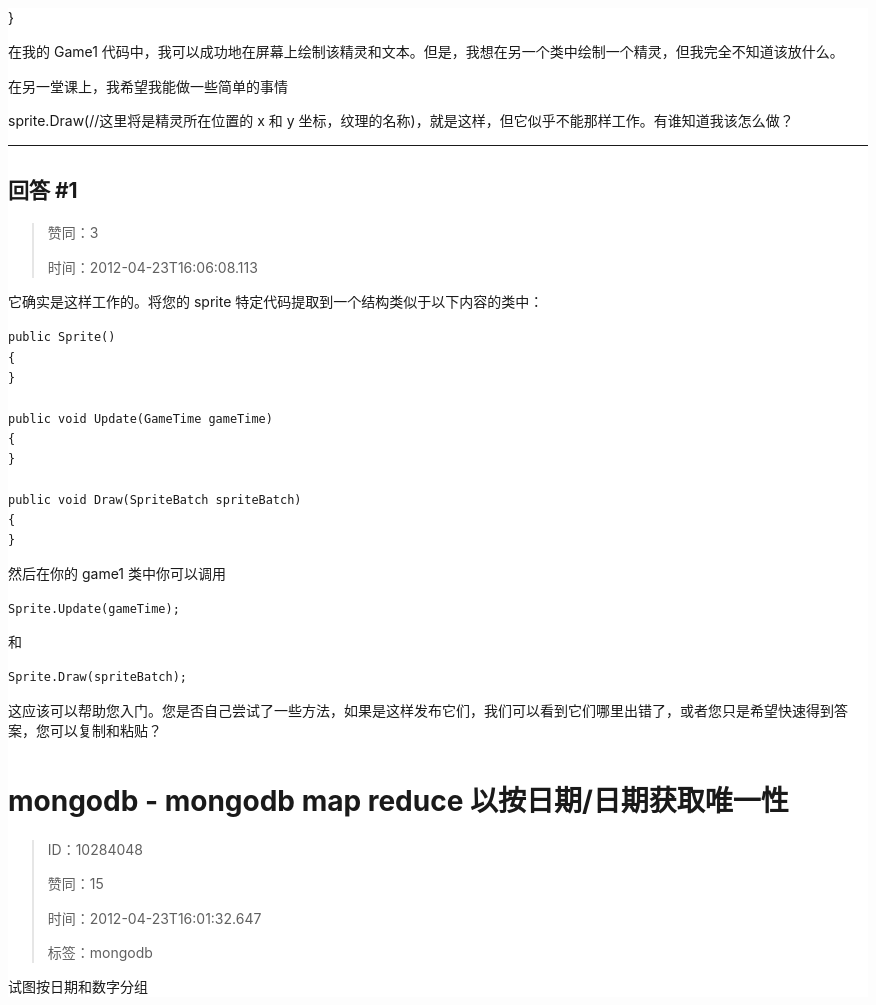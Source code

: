 }

在我的 Game1 代码中，我可以成功地在屏幕上绘制该精灵和文本。但是，我想在另一个类中绘制一个精灵，但我完全不知道该放什么。

在另一堂课上，我希望我能做一些简单的事情

sprite.Draw(//这里将是精灵所在位置的 x 和 y 坐标，纹理的名称)，就是这样，但它似乎不能那样工作。有谁知道我该怎么做？

* * *

## 回答 #1

> 赞同：3
> 
> 时间：2012-04-23T16:06:08.113

它确实是这样工作的。将您的 sprite 特定代码提取到一个结构类似于以下内容的类中：

```
public Sprite()
{
}

public void Update(GameTime gameTime)
{
}

public void Draw(SpriteBatch spriteBatch)
{
} 
```

然后在你的 game1 类中你可以调用

```
Sprite.Update(gameTime); 
```

和

```
Sprite.Draw(spriteBatch); 
```

这应该可以帮助您入门。您是否自己尝试了一些方法，如果是这样发布它们，我们可以看到它们哪里出错了，或者您只是希望快速得到答案，您可以复制和粘贴？

# mongodb - mongodb map reduce 以按日期/日期获取唯一性

> ID：10284048
> 
> 赞同：15
> 
> 时间：2012-04-23T16:01:32.647
> 
> 标签：mongodb

试图按日期和数字分组
